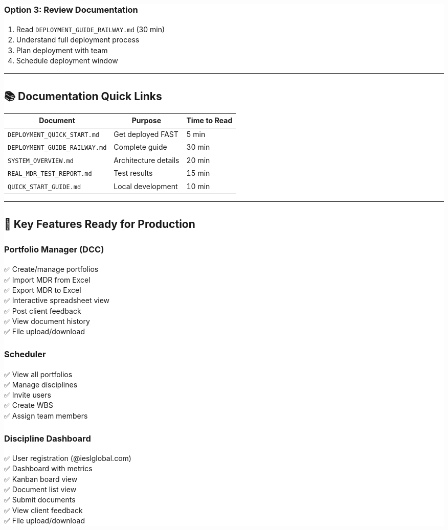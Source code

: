 ### Option 3: Review Documentation
1. Read `DEPLOYMENT_GUIDE_RAILWAY.md` (30 min)
2. Understand full deployment process
3. Plan deployment with team
4. Schedule deployment window

---

## 📚 Documentation Quick Links

| Document | Purpose | Time to Read |
|----------|---------|--------------|
| `DEPLOYMENT_QUICK_START.md` | Get deployed FAST | 5 min |
| `DEPLOYMENT_GUIDE_RAILWAY.md` | Complete guide | 30 min |
| `SYSTEM_OVERVIEW.md` | Architecture details | 20 min |
| `REAL_MDR_TEST_REPORT.md` | Test results | 15 min |
| `QUICK_START_GUIDE.md` | Local development | 10 min |

---

## 🔑 Key Features Ready for Production

### Portfolio Manager (DCC)
✅ Create/manage portfolios  
✅ Import MDR from Excel  
✅ Export MDR to Excel  
✅ Interactive spreadsheet view  
✅ Post client feedback  
✅ View document history  
✅ File upload/download  

### Scheduler
✅ View all portfolios  
✅ Manage disciplines  
✅ Invite users  
✅ Create WBS  
✅ Assign team members  

### Discipline Dashboard
✅ User registration (@ieslglobal.com)  
✅ Dashboard with metrics  
✅ Kanban board view  
✅ Document list view  
✅ Submit documents  
✅ View client feedback  
✅ File upload/download  
